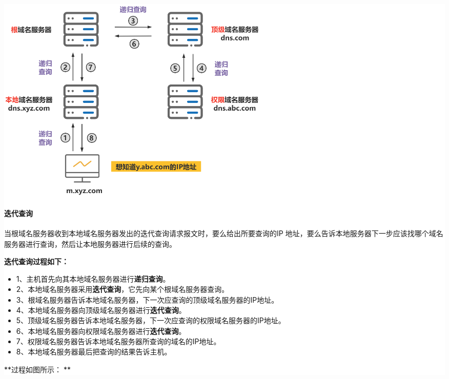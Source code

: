 <img src="计算机网络.assets/image-20220216122414310.png" alt="image-20220216122414310" style="zoom:50%;" />

#### 迭代查询

当根域名服务器收到本地域名服务器发出的迭代查询请求报文时，要么给出所要查询的IP 地址，要么告诉本地服务器下一步应该找哪个域名服务器进行查询，然后让本地服务器进行后续的查询。

**迭代查询过程如下：**  

- 1、主机首先向其本地域名服务器进行**递归查询**。
- 2、本地域名服务器采用**迭代查询**，它先向某个根域名服务器查询。
- 3、根域名服务器告诉本地域名服务器，下一次应查询的顶级域名服务器的IP地址。
- 4、本地域名服务器向顶级域名服务器进行**迭代查询**。
- 5、顶级域名服务器告诉本地域名服务器，下一次应查询的权限域名服务器的IP地址。
- 6、本地域名服务器向权限域名服务器进行**迭代查询**。
- 7、权限域名服务器告诉本地域名服务器所查询的域名的IP地址。
- 8、本地域名服务器最后把查询的结果告诉主机。

**过程如图所示： **  
